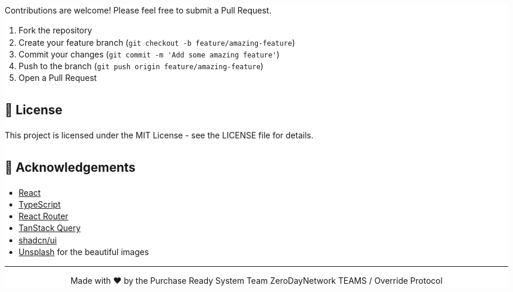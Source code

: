 Contributions are welcome! Please feel free to submit a Pull Request.

1. Fork the repository
2. Create your feature branch (`git checkout -b feature/amazing-feature`)
3. Commit your changes (`git commit -m 'Add some amazing feature'`)
4. Push to the branch (`git push origin feature/amazing-feature`)
5. Open a Pull Request

## 📄 License

This project is licensed under the MIT License - see the LICENSE file for details.

## 🙏 Acknowledgements

- [React](https://reactjs.org/)
- [TypeScript](https://www.typescriptlang.org/)
- [React Router](https://reactrouter.com/)
- [TanStack Query](https://tanstack.com/query/latest)
- [shadcn/ui](https://ui.shadcn.com/)
- [Unsplash](https://unsplash.com/) for the beautiful images

---

<p align="center">
  Made with ❤️ by the Purchase Ready System Team
 ZeroDayNetwork  TEAMS   / Override Protocol
</p>
